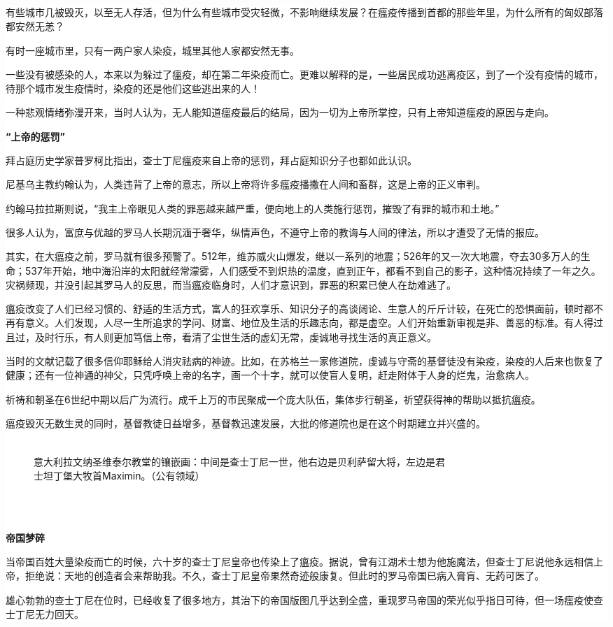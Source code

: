   有些城市几被毁灭，以至无人存活，但为什么有些城市受灾轻微，不影响继续发展？在瘟疫传播到首都的那些年里，为什么所有的匈奴部落都安然无恙？
 </p>
 <p>
  有时一座城市里，只有一两户家人染疫，城里其他人家都安然无事。
 </p>
 <p>
  一些没有被感染的人，本来以为躲过了瘟疫，却在第二年染疫而亡。更难以解释的是，一些居民成功逃离疫区，到了一个没有疫情的城市，待那个城市发生疫情时，染疫的还是他们这些逃出来的人！
 </p>
 <p>
  一种悲观情绪弥漫开来，当时人认为，无人能知道瘟疫最后的结局，因为一切为上帝所掌控，只有上帝知道瘟疫的原因与走向。
 </p>
 <p>
  <strong>
   “上帝的惩罚”
  </strong>
 </p>
 <p>
  拜占庭历史学家普罗柯比指出，查士丁尼瘟疫来自上帝的惩罚，拜占庭知识分子也都如此认识。
 </p>
 <p>
  尼基乌主教约翰认为，人类违背了上帝的意志，所以上帝将许多瘟疫播撒在人间和畜群，这是上帝的正义审判。
 </p>
 <p>
  约翰马拉拉斯则说，“我主上帝眼见人类的罪恶越来越严重，便向地上的人类施行惩罚，摧毁了有罪的城市和土地。”
 </p>
 <p>
  很多人认为，富庶与优越的罗马人长期沉湎于奢华，纵情声色，不遵守上帝的教诲与人间的律法，所以才遭受了无情的报应。
 </p>
 <p>
  其实，在大瘟疫之前，罗马就有很多预警了。512年，维苏威火山爆发，继以一系列的地震；526年的又一次大地震，夺去30多万人的生命；537年开始，地中海沿岸的太阳就经常濛雾，人们感受不到炽热的温度，直到正午，都看不到自己的影子，这种情况持续了一年之久。灾祸频现，并没引起其罗马人的反思，而当瘟疫临身时，人们才意识到，罪恶的积累已使人在劫难逃了。
 </p>
 <p>
  瘟疫改变了人们已经习惯的、舒适的生活方式，富人的狂欢享乐、知识分子的高谈阔论、生意人的斤斤计较，在死亡的恐惧面前，顿时都不再有意义。人们发现，人尽一生所追求的学问、财富、地位及生活的乐趣志向，都是虚空。人们开始重新审视是非、善恶的标准。有人得过且过，及时行乐，有人则更加笃信上帝，看清了尘世生活的虚幻无常，虔诚地寻找生活的真正意义。
 </p>
 <p>
  当时的文献记载了很多信仰耶稣给人消灾祛病的神迹。比如，在苏格兰一家修道院，虔诚与守斋的基督徒没有染疫，染疫的人后来也恢复了健康；还有一位神通的神父，只凭呼唤上帝的名字，画一个十字，就可以使盲人复明，赶走附体于人身的烂鬼，治愈病人。
 </p>
 <p>
  祈祷和朝圣在6世纪中期以后广为流行。成千上万的市民聚成一个庞大队伍，集体步行朝圣，祈望获得神的帮助以抵抗瘟疫。
 </p>
 <p>
  瘟疫毁灭无数生灵的同时，基督教徒日益增多，基督教迅速发展，大批的修道院也是在这个时期建立并兴盛的。
 </p>
 <figure class="wp-caption alignnone" id="attachment_102827071" style="width: 600px">
  <img alt="" class="size-medium wp-image-102827071" src="https://i.ntdtv.com/assets/uploads/2020/04/2020-04-20_115352-600x424.jpg"/>
  <br/><figcaption class="wp-caption-text">
   意大利拉文纳圣维泰尔教堂的镶嵌画：中间是查士丁尼一世，他右边是贝利萨留大将，左边是君士坦丁堡大牧首Maximin。（公有领域）
  </figcaption><br/>
 </figure><br/>
 <p>
  <strong>
   帝国梦碎
  </strong>
 </p>
 <p>
  当帝国百姓大量染疫而亡的时候，六十岁的查士丁尼皇帝也传染上了瘟疫。据说，曾有江湖术士想为他施魔法，但查士丁尼说他永远相信上帝，拒绝说：天地的创造者会来帮助我。不久，查士丁尼皇帝果然奇迹般康复。但此时的罗马帝国已病入膏肓、无药可医了。
 </p>
 <p>
  雄心勃勃的查士丁尼在位时，已经收复了很多地方，其治下的帝国版图几乎达到全盛，重现罗马帝国的荣光似乎指日可待，但一场瘟疫使查士丁尼无力回天。